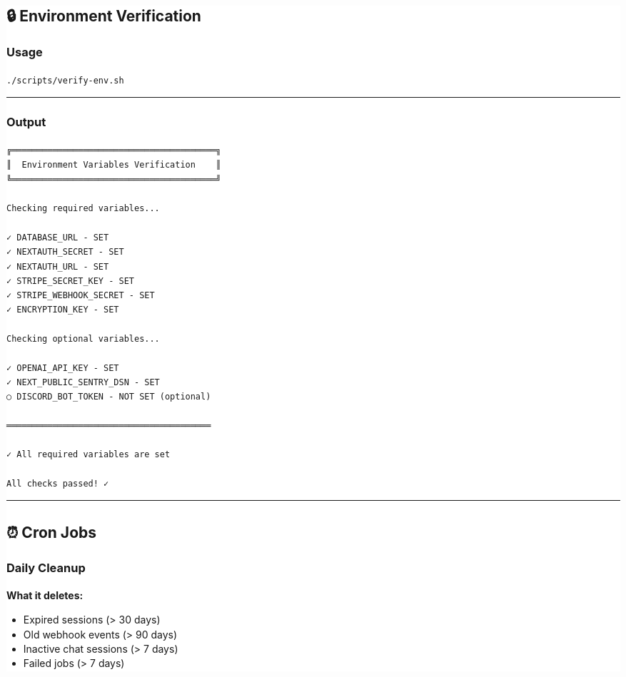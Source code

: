 
## 🔒 Environment Verification

### **Usage**

```bash
./scripts/verify-env.sh
```

---

### **Output**

```
╔════════════════════════════════════════╗
║  Environment Variables Verification    ║
╚════════════════════════════════════════╝

Checking required variables...

✓ DATABASE_URL - SET
✓ NEXTAUTH_SECRET - SET
✓ NEXTAUTH_URL - SET
✓ STRIPE_SECRET_KEY - SET
✓ STRIPE_WEBHOOK_SECRET - SET
✓ ENCRYPTION_KEY - SET

Checking optional variables...

✓ OPENAI_API_KEY - SET
✓ NEXT_PUBLIC_SENTRY_DSN - SET
○ DISCORD_BOT_TOKEN - NOT SET (optional)

════════════════════════════════════════

✓ All required variables are set

All checks passed! ✓
```

---

## ⏰ Cron Jobs

### **Daily Cleanup**

**What it deletes:**
- Expired sessions (> 30 days)
- Old webhook events (> 90 days)
- Inactive chat sessions (> 7 days)
- Failed jobs (> 7 days)

